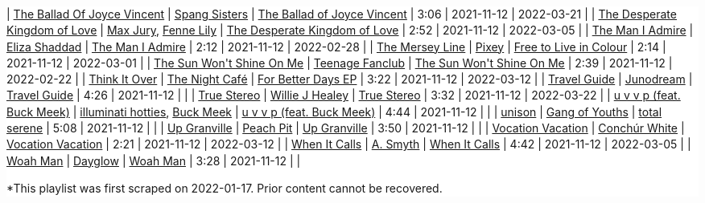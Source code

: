 | [The Ballad Of Joyce Vincent](https://open.spotify.com/track/77qOxCnfWeY1jKrYqMdvZd) | [Spang Sisters](https://open.spotify.com/artist/55LV0taR11yxOICTZORibT) | [The Ballad of Joyce Vincent](https://open.spotify.com/album/7aP3R5r1PgDqEIGUuZHmtR) | 3:06 | 2021-11-12 | 2022-03-21 |
| [The Desperate Kingdom of Love](https://open.spotify.com/track/7ulI3Txmmm5YwuxVhvT7b5) | [Max Jury](https://open.spotify.com/artist/3MuPVbFDynbq9zRTAqjRxi), [Fenne Lily](https://open.spotify.com/artist/7iPH2BRBF9wKa6ljxvdext) | [The Desperate Kingdom of Love](https://open.spotify.com/album/4ceCAZwfAsyMJcveuXTa9Z) | 2:52 | 2021-11-12 | 2022-03-05 |
| [The Man I Admire](https://open.spotify.com/track/2c0zQJJo3IFUxMjNZqspyw) | [Eliza Shaddad](https://open.spotify.com/artist/3B63aIfra43Vs4F33ecM9E) | [The Man I Admire](https://open.spotify.com/album/0HwQQtPpXIDEah8U8udW0T) | 2:12 | 2021-11-12 | 2022-02-28 |
| [The Mersey Line](https://open.spotify.com/track/1CB9cgyrhcSfH3ppqLeMQV) | [Pixey](https://open.spotify.com/artist/0Mwm5rtTYi44wClH4ZXjkI) | [Free to Live in Colour](https://open.spotify.com/album/0Gbwl02JtqoiyxHZtcYZYe) | 2:14 | 2021-11-12 | 2022-03-01 |
| [The Sun Won't Shine On Me](https://open.spotify.com/track/6PWC4ts0y5kxqLQz4V74hz) | [Teenage Fanclub](https://open.spotify.com/artist/2Sp19cOHSqAUlE64hekARW) | [The Sun Won't Shine On Me](https://open.spotify.com/album/63r5VfmmPeBi4xadvCO5Ke) | 2:39 | 2021-11-12 | 2022-02-22 |
| [Think It Over](https://open.spotify.com/track/7cqtdA99r352k31wNTRIZM) | [The Night Café](https://open.spotify.com/artist/1ShwUjKIwQRaUJij7jgRhp) | [For Better Days EP](https://open.spotify.com/album/61Uzg30BtCEECUR8WoYT55) | 3:22 | 2021-11-12 | 2022-03-12 |
| [Travel Guide](https://open.spotify.com/track/039p0GQyajLB9u6ursHKp7) | [Junodream](https://open.spotify.com/artist/4jPWi4cSe5zK2dUCLWiBaN) | [Travel Guide](https://open.spotify.com/album/5Dpv7CJwNfWjaaX3JySVm3) | 4:26 | 2021-11-12 |  |
| [True Stereo](https://open.spotify.com/track/7l2NAnYz0KJxQ3t28pfFTz) | [Willie J Healey](https://open.spotify.com/artist/4T4JE09FOmRgv2Wzb6JaOR) | [True Stereo](https://open.spotify.com/album/1lq4OEhkznYUvduD4dNsZF) | 3:32 | 2021-11-12 | 2022-03-22 |
| [u v v p \(feat\. Buck Meek\)](https://open.spotify.com/track/7p7VCAr8VI5R901BMeahSZ) | [illuminati hotties](https://open.spotify.com/artist/3ztRX1UoIOsFqpD7dB6R8O), [Buck Meek](https://open.spotify.com/artist/4mYY0UqYdvgdz60psupYBR) | [u v v p \(feat\. Buck Meek\)](https://open.spotify.com/album/0DOaKJODUuLUSnCNdzty8n) | 4:44 | 2021-11-12 |  |
| [unison](https://open.spotify.com/track/1B0Cien4C0razbujaBrYYG) | [Gang of Youths](https://open.spotify.com/artist/142YBUGmLWCJigFLzgguf8) | [total serene](https://open.spotify.com/album/2fQdsREJ7OX7BGo3K0a1Ii) | 5:08 | 2021-11-12 |  |
| [Up Granville](https://open.spotify.com/track/38SpxensPT9J0iNbMmQIjd) | [Peach Pit](https://open.spotify.com/artist/6fC2AcsQtd9h4BWELbbire) | [Up Granville](https://open.spotify.com/album/3A1KfQ0xiG0a6u3V7FTA9p) | 3:50 | 2021-11-12 |  |
| [Vocation Vacation](https://open.spotify.com/track/2HOozSA9Hr1MuiuemQABKH) | [Conchúr White](https://open.spotify.com/artist/3CKoNNHadnfwIuDzOmX7vF) | [Vocation Vacation](https://open.spotify.com/album/77HAoGdR0QrRBusNIOx5Lt) | 2:21 | 2021-11-12 | 2022-03-12 |
| [When It Calls](https://open.spotify.com/track/2HJMJT8O9bUL42ftUpLRWM) | [A\. Smyth](https://open.spotify.com/artist/1W8wCW1bueJLSneFMyYReA) | [When It Calls](https://open.spotify.com/album/7Lj2Fjpd0u4RraGKfUsFsn) | 4:42 | 2021-11-12 | 2022-03-05 |
| [Woah Man](https://open.spotify.com/track/1cURTWQdBWRjUaJI6Fdbsg) | [Dayglow](https://open.spotify.com/artist/6eJa3zG1QZLRB3xgRuyxbm) | [Woah Man](https://open.spotify.com/album/7KrFIcXSNVl52AbtxRtRlp) | 3:28 | 2021-11-12 |  |

\*This playlist was first scraped on 2022-01-17. Prior content cannot be recovered.